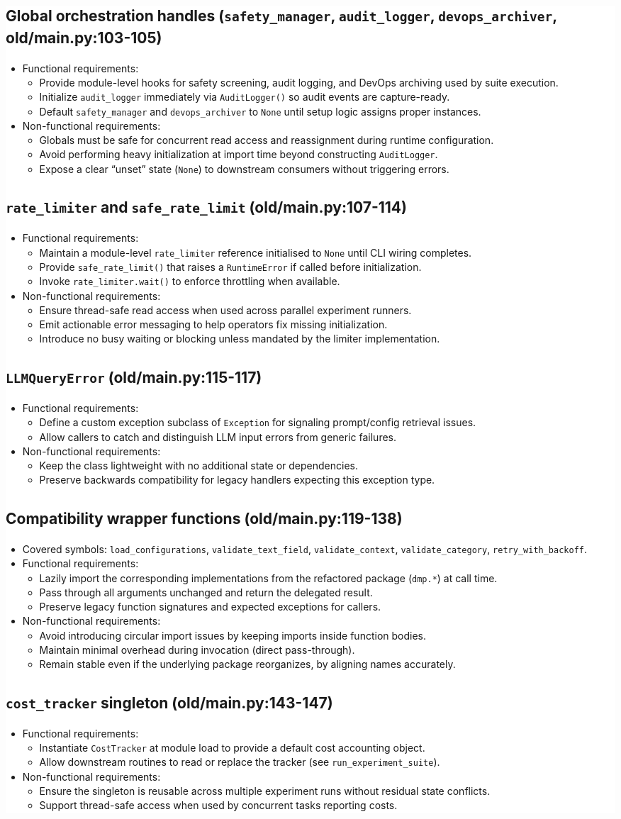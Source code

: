 ## Global orchestration handles (`safety_manager`, `audit_logger`, `devops_archiver`, old/main.py:103-105)
- Functional requirements:
  - Provide module-level hooks for safety screening, audit logging, and DevOps archiving used by suite execution.
  - Initialize `audit_logger` immediately via `AuditLogger()` so audit events are capture-ready.
  - Default `safety_manager` and `devops_archiver` to `None` until setup logic assigns proper instances.
- Non-functional requirements:
  - Globals must be safe for concurrent read access and reassignment during runtime configuration.
  - Avoid performing heavy initialization at import time beyond constructing `AuditLogger`.
  - Expose a clear “unset” state (`None`) to downstream consumers without triggering errors.

## `rate_limiter` and `safe_rate_limit` (old/main.py:107-114)
- Functional requirements:
  - Maintain a module-level `rate_limiter` reference initialised to `None` until CLI wiring completes.
  - Provide `safe_rate_limit()` that raises a `RuntimeError` if called before initialization.
  - Invoke `rate_limiter.wait()` to enforce throttling when available.
- Non-functional requirements:
  - Ensure thread-safe read access when used across parallel experiment runners.
  - Emit actionable error messaging to help operators fix missing initialization.
  - Introduce no busy waiting or blocking unless mandated by the limiter implementation.

## `LLMQueryError` (old/main.py:115-117)
- Functional requirements:
  - Define a custom exception subclass of `Exception` for signaling prompt/config retrieval issues.
  - Allow callers to catch and distinguish LLM input errors from generic failures.
- Non-functional requirements:
  - Keep the class lightweight with no additional state or dependencies.
  - Preserve backwards compatibility for legacy handlers expecting this exception type.

## Compatibility wrapper functions (old/main.py:119-138)
- Covered symbols: `load_configurations`, `validate_text_field`, `validate_context`, `validate_category`, `retry_with_backoff`.
- Functional requirements:
  - Lazily import the corresponding implementations from the refactored package (`dmp.*`) at call time.
  - Pass through all arguments unchanged and return the delegated result.
  - Preserve legacy function signatures and expected exceptions for callers.
- Non-functional requirements:
  - Avoid introducing circular import issues by keeping imports inside function bodies.
  - Maintain minimal overhead during invocation (direct pass-through).
  - Remain stable even if the underlying package reorganizes, by aligning names accurately.

## `cost_tracker` singleton (old/main.py:143-147)
- Functional requirements:
  - Instantiate `CostTracker` at module load to provide a default cost accounting object.
  - Allow downstream routines to read or replace the tracker (see `run_experiment_suite`).
- Non-functional requirements:
  - Ensure the singleton is reusable across multiple experiment runs without residual state conflicts.
  - Support thread-safe access when used by concurrent tasks reporting costs.
